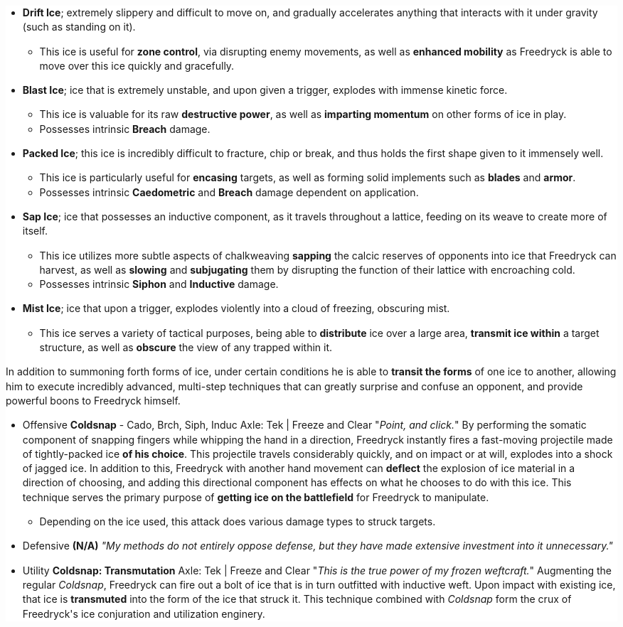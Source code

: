 - **Drift Ice**; extremely slippery and difficult to move on, and gradually accelerates anything that interacts with it under gravity (such as standing on it).
	- This ice is useful for **zone control**, via disrupting enemy movements, as well as **enhanced mobility** as Freedryck is able to move over this ice quickly and gracefully.
  
- **Blast Ice**; ice that is extremely unstable, and upon given a trigger, explodes with immense kinetic force. 
	- This ice is valuable for its raw **destructive power**, as well as **imparting momentum** on other forms of ice in play.
	- Possesses intrinsic **Breach** damage.

- **Packed Ice**; this ice is incredibly difficult to fracture, chip or break, and thus holds the first shape given to it immensely well.
	- This ice is particularly useful for **encasing** targets, as well as forming solid implements such as **blades** and **armor**.
	- Possesses intrinsic **Caedometric** and **Breach** damage dependent on application.

- **Sap Ice**; ice that possesses an inductive component, as it travels throughout a lattice, feeding on its weave to create more of itself.
	- This ice utilizes more subtle aspects of chalkweaving **sapping** the calcic reserves of opponents into ice that Freedryck can harvest, as well as **slowing** and **subjugating** them by disrupting the function of their lattice with encroaching cold.
	- Possesses intrinsic **Siphon** and **Inductive** damage.

- **Mist Ice**; ice that upon a trigger, explodes violently into a cloud of freezing, obscuring mist.
	- This ice serves a variety of tactical purposes, being able to **distribute** ice over a large area, **transmit ice within** a target structure, as well as **obscure** the view of any trapped within it.

In addition to summoning forth forms of ice, under certain conditions he is able to **transit the forms** of one ice to another, allowing him to execute incredibly advanced, multi-step techniques that can greatly surprise and confuse an opponent, and provide powerful boons to Freedryck himself.

- Offensive
**Coldsnap** - Cado, Brch, Siph, Induc
Axle: Tek | Freeze and Clear
"*Point, and click.*"
	By performing the somatic component of snapping fingers while whipping the hand in a direction, Freedryck instantly fires a fast-moving projectile made of tightly-packed ice **of his choice**. This projectile travels considerably quickly, and on impact or at will, explodes into a shock of jagged ice. In addition to this, Freedryck with another hand movement can **deflect** the explosion of ice material in a direction of choosing, and adding this directional component has effects on what he chooses to do with this ice. This technique serves the primary purpose of **getting ice on the battlefield** for Freedryck to manipulate.
	- Depending on the ice used, this attack does various damage types to struck targets.

- Defensive
**(N/A)**
*"My methods do not entirely oppose defense, but they have made extensive investment into it unnecessary."*

- Utility
**Coldsnap: Transmutation**
Axle: Tek | Freeze and Clear
"*This is the true power of my frozen weftcraft.*"
	Augmenting the regular *Coldsnap*, Freedryck can fire out a bolt of ice that is in turn outfitted with inductive weft. Upon impact with existing ice, that ice is **transmuted** into the form of the ice that struck it. This technique combined with *Coldsnap* form the crux of Freedryck's ice conjuration and utilization enginery. 
